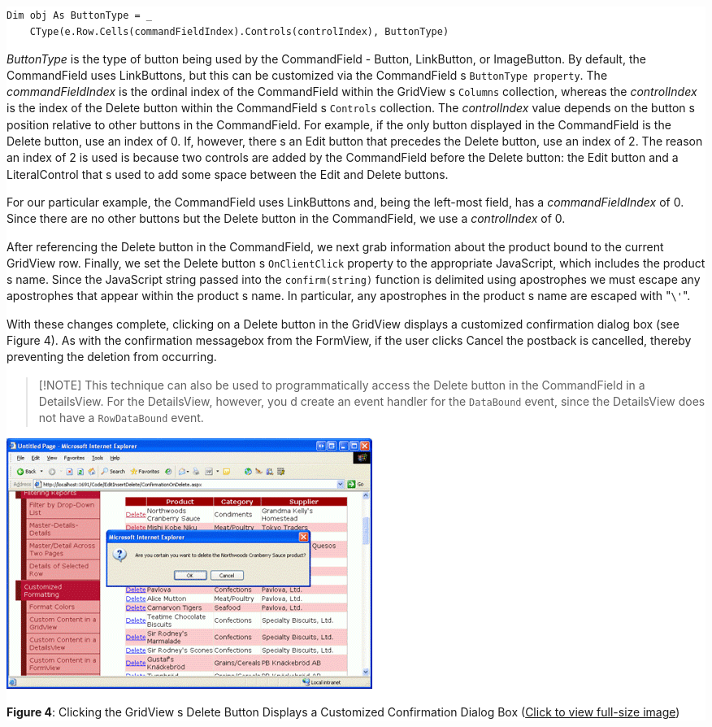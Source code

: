 
    Dim obj As ButtonType = _
        CType(e.Row.Cells(commandFieldIndex).Controls(controlIndex), ButtonType)

*ButtonType* is the type of button being used by the CommandField - Button, LinkButton, or ImageButton. By default, the CommandField uses LinkButtons, but this can be customized via the CommandField s `ButtonType property`. The *commandFieldIndex* is the ordinal index of the CommandField within the GridView s `Columns` collection, whereas the *controlIndex* is the index of the Delete button within the CommandField s `Controls` collection. The *controlIndex* value depends on the button s position relative to other buttons in the CommandField. For example, if the only button displayed in the CommandField is the Delete button, use an index of 0. If, however, there s an Edit button that precedes the Delete button, use an index of 2. The reason an index of 2 is used is because two controls are added by the CommandField before the Delete button: the Edit button and a LiteralControl that s used to add some space between the Edit and Delete buttons.

For our particular example, the CommandField uses LinkButtons and, being the left-most field, has a *commandFieldIndex* of 0. Since there are no other buttons but the Delete button in the CommandField, we use a *controlIndex* of 0.

After referencing the Delete button in the CommandField, we next grab information about the product bound to the current GridView row. Finally, we set the Delete button s `OnClientClick` property to the appropriate JavaScript, which includes the product s name. Since the JavaScript string passed into the `confirm(string)` function is delimited using apostrophes we must escape any apostrophes that appear within the product s name. In particular, any apostrophes in the product s name are escaped with "`\'`".

With these changes complete, clicking on a Delete button in the GridView displays a customized confirmation dialog box (see Figure 4). As with the confirmation messagebox from the FormView, if the user clicks Cancel the postback is cancelled, thereby preventing the deletion from occurring.

> [!NOTE] This technique can also be used to programmatically access the Delete button in the CommandField in a DetailsView. For the DetailsView, however, you d create an event handler for the `DataBound` event, since the DetailsView does not have a `RowDataBound` event.


[![Clicking the GridView s Delete Button Displays a Customized Confirmation Dialog Box](adding-client-side-confirmation-when-deleting-vb/_static/image9.png)](adding-client-side-confirmation-when-deleting-vb/_static/image8.png)

**Figure 4**: Clicking the GridView s Delete Button Displays a Customized Confirmation Dialog Box ([Click to view full-size image](adding-client-side-confirmation-when-deleting-vb/_static/image10.png))
